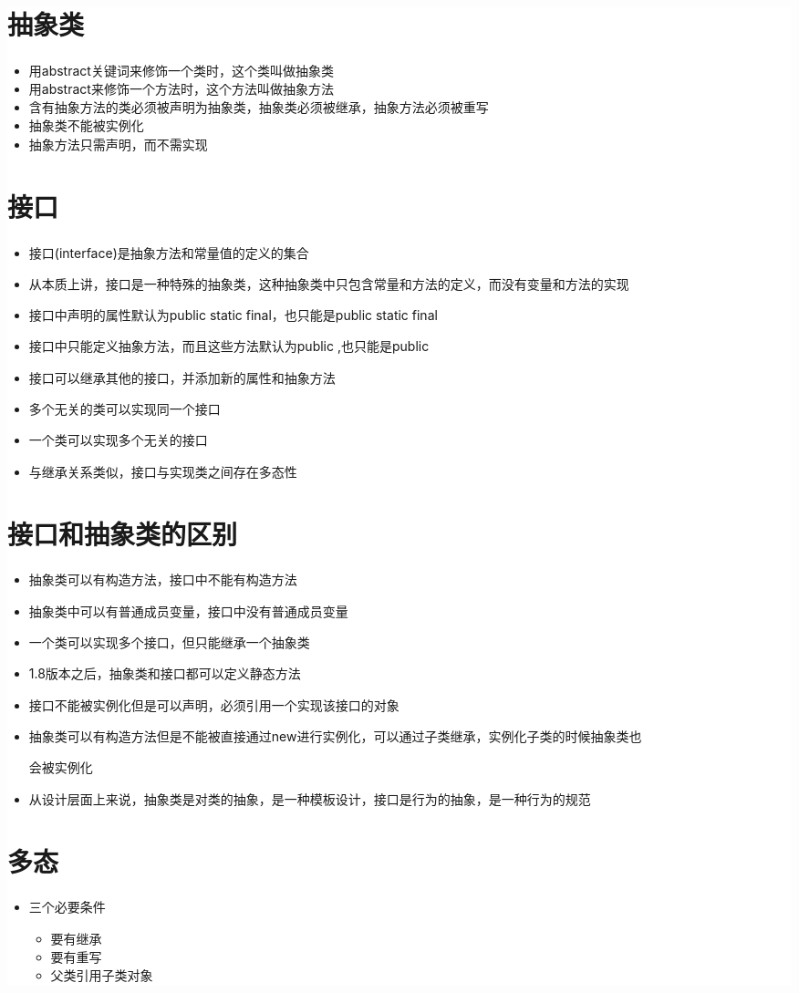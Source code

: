# 抽象类		

- 用abstract关键词来修饰一个类时，这个类叫做抽象类
- 用abstract来修饰一个方法时，这个方法叫做抽象方法
- 含有抽象方法的类必须被声明为抽象类，抽象类必须被继承，抽象方法必须被重写
- 抽象类不能被实例化
- 抽象方法只需声明，而不需实现

# 接口

- 接口(interface)是抽象方法和常量值的定义的集合
- 从本质上讲，接口是一种特殊的抽象类，这种抽象类中只包含常量和方法的定义，而没有变量和方法的实现

- 接口中声明的属性默认为public static final，也只能是public static final


- 接口中只能定义抽象方法，而且这些方法默认为public ,也只能是public


- 接口可以继承其他的接口，并添加新的属性和抽象方法


- 
	多个无关的类可以实现同一个接口


- 一个类可以实现多个无关的接口


- 与继承关系类似，接口与实现类之间存在多态性

# 接口和抽象类的区别

- 抽象类可以有构造方法，接口中不能有构造方法

- 抽象类中可以有普通成员变量，接口中没有普通成员变量

- 一个类可以实现多个接口，但只能继承一个抽象类

- 1.8版本之后，抽象类和接口都可以定义静态方法

- 接口不能被实例化但是可以声明，必须引用一个实现该接口的对象

- 抽象类可以有构造方法但是不能被直接通过new进行实例化，可以通过子类继承，实例化子类的时候抽象类也

	会被实例化

- 从设计层面上来说，抽象类是对类的抽象，是一种模板设计，接口是行为的抽象，是一种行为的规范

# 多态

- 三个必要条件

	- 要有继承
	- 要有重写
	- 父类引用子类对象
